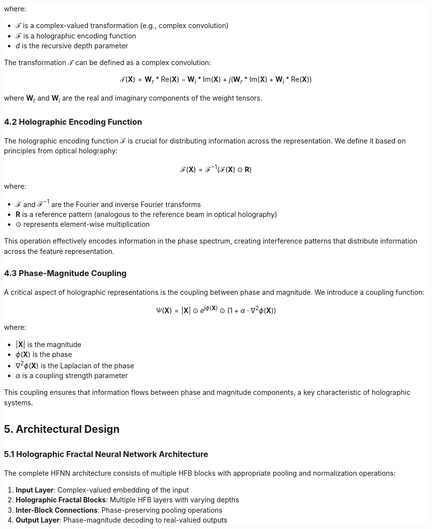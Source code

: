 where:
- $\mathcal{T}$ is a complex-valued transformation (e.g., complex convolution)
- $\mathcal{F}$ is a holographic encoding function
- $d$ is the recursive depth parameter

The transformation $\mathcal{T}$ can be defined as a complex convolution:

$$\mathcal{T}(\mathbf{X}) = \mathbf{W}_r * \text{Re}(\mathbf{X}) - \mathbf{W}_i * \text{Im}(\mathbf{X}) + j(\mathbf{W}_r * \text{Im}(\mathbf{X}) + \mathbf{W}_i * \text{Re}(\mathbf{X}))$$

where $\mathbf{W}_r$ and $\mathbf{W}_i$ are the real and imaginary components of the weight tensors.

### 4.2 Holographic Encoding Function

The holographic encoding function $\mathcal{F}$ is crucial for distributing information across the representation. We define it based on principles from optical holography:

$$\mathcal{F}(\mathbf{X}) = \mathcal{F}^{-1}(\mathcal{F}(\mathbf{X}) \odot \mathbf{R})$$

where:
- $\mathcal{F}$ and $\mathcal{F}^{-1}$ are the Fourier and inverse Fourier transforms
- $\mathbf{R}$ is a reference pattern (analogous to the reference beam in optical holography)
- $\odot$ represents element-wise multiplication

This operation effectively encodes information in the phase spectrum, creating interference patterns that distribute information across the feature representation.

### 4.3 Phase-Magnitude Coupling

A critical aspect of holographic representations is the coupling between phase and magnitude. We introduce a coupling function:

$$\Psi(\mathbf{X}) = |\mathbf{X}| \odot e^{j\phi(\mathbf{X})} \odot (1 + \alpha \cdot \nabla^2\phi(\mathbf{X}))$$

where:
- $|\mathbf{X}|$ is the magnitude
- $\phi(\mathbf{X})$ is the phase
- $\nabla^2\phi(\mathbf{X})$ is the Laplacian of the phase
- $\alpha$ is a coupling strength parameter

This coupling ensures that information flows between phase and magnitude components, a key characteristic of holographic systems.

## 5. Architectural Design

### 5.1 Holographic Fractal Neural Network Architecture

The complete HFNN architecture consists of multiple HFB blocks with appropriate pooling and normalization operations:

1. **Input Layer**: Complex-valued embedding of the input
2. **Holographic Fractal Blocks**: Multiple HFB layers with varying depths
3. **Inter-Block Connections**: Phase-preserving pooling operations
4. **Output Layer**: Phase-magnitude decoding to real-valued outputs
